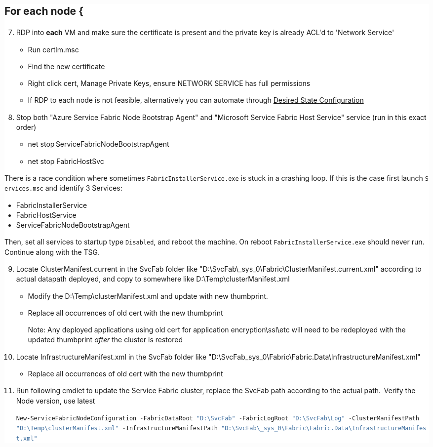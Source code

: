 ## For each node { 

7. RDP into **each** VM and make sure the certificate is present and the private key is already ACL'd to 'Network Service'  

    * Run certlm.msc 

    * Find the new certificate 

    * Right click cert, Manage Private Keys, ensure NETWORK SERVICE has full permissions 

    * If RDP to each node is not feasible, alternatively you can automate through [Desired State Configuration](https://docs.microsoft.com/en-us/powershell/dsc/azuredsc "https://docs.microsoft.com/en-us/powershell/dsc/azuredsc")



8. Stop both "Azure Service Fabric Node Bootstrap Agent" and "Microsoft Service Fabric Host Service" service (run in this exact order) 

    * net stop ServiceFabricNodeBootstrapAgent

    * net stop FabricHostSvc

There is a race condition where sometimes `FabricInstallerService.exe` is stuck in a crashing loop. If this is the case first launch `Services.msc` and identify 3 Services:

- FabricInstallerService
- FabricHostService
- ServiceFabricNodeBootstrapAgent

Then, set all services to startup type `Disabled`, and reboot the machine. On reboot `FabricInstallerService.exe` should never run. Continue along with the TSG.


9. Locate ClusterManifest.current in the SvcFab folder like "D:\SvcFab\\_sys_0\Fabric\ClusterManifest.current.xml" according to actual datapath deployed, and copy to somewhere like D:\Temp\clusterManifest.xml 

    * Modify the D:\Temp\clusterManifest.xml and update with new thumbprint. 

    * Replace all occurrences of old cert with the new thumbprint 

        Note: Any deployed applications using old cert for application encryption\ssl\etc will need to be redeployed with the updated thumbprint *after* the cluster is restored 

10. Locate InfrastructureManifest.xml in the SvcFab folder like "D:\SvcFab\_sys_0\Fabric\Fabric.Data\InfrastructureManifest.xml" 

    * Replace all occurrences of old cert with the new thumbprint

11. Run following cmdlet to update the Service Fabric cluster, replace the SvcFab path according to the actual path.  Verify the Node version, use latest 

    ```PowerShell
    New-ServiceFabricNodeConfiguration -FabricDataRoot "D:\SvcFab" -FabricLogRoot "D:\SvcFab\Log" -ClusterManifestPath "D:\Temp\clusterManifest.xml" -InfrastructureManifestPath "D:\SvcFab\_sys_0\Fabric\Fabric.Data\InfrastructureManifest.xml"  
    ```
 